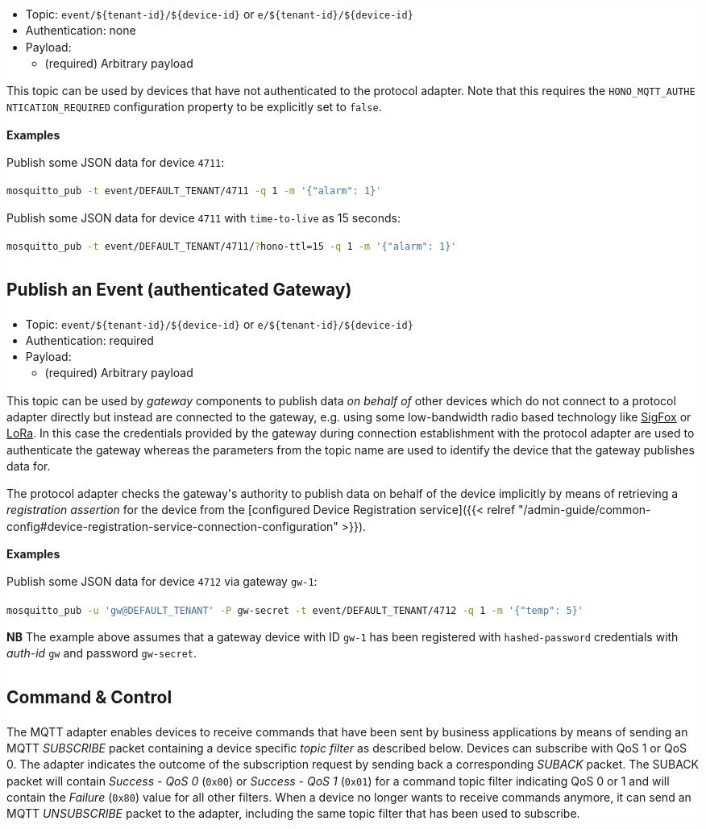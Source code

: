 * Topic: `event/${tenant-id}/${device-id}` or `e/${tenant-id}/${device-id}`
* Authentication: none
* Payload:
  * (required) Arbitrary payload

This topic can be used by devices that have not authenticated to the protocol adapter. Note that this requires the
`HONO_MQTT_AUTHENTICATION_REQUIRED` configuration property to be explicitly set to `false`.

**Examples**

Publish some JSON data for device `4711`:

```sh
mosquitto_pub -t event/DEFAULT_TENANT/4711 -q 1 -m '{"alarm": 1}'
```

Publish some JSON data for device `4711` with `time-to-live` as 15 seconds:

```sh
mosquitto_pub -t event/DEFAULT_TENANT/4711/?hono-ttl=15 -q 1 -m '{"alarm": 1}'
```

## Publish an Event (authenticated Gateway)

* Topic: `event/${tenant-id}/${device-id}` or `e/${tenant-id}/${device-id}`
* Authentication: required
* Payload:
  * (required) Arbitrary payload

This topic can be used by *gateway* components to publish data *on behalf of* other devices which do not connect to a protocol adapter directly but instead are connected to the gateway, e.g. using some low-bandwidth radio based technology like [SigFox](https://www.sigfox.com) or [LoRa](https://lora-alliance.org/). In this case the credentials provided by the gateway during connection establishment with the protocol adapter are used to authenticate the gateway whereas the parameters from the topic name are used to identify the device that the gateway publishes data for.

The protocol adapter checks the gateway's authority to publish data on behalf of the device implicitly by means of retrieving a *registration assertion* for the device from the [configured Device Registration service]({{< relref "/admin-guide/common-config#device-registration-service-connection-configuration" >}}).

**Examples**

Publish some JSON data for device `4712` via gateway `gw-1`:

```sh
mosquitto_pub -u 'gw@DEFAULT_TENANT' -P gw-secret -t event/DEFAULT_TENANT/4712 -q 1 -m '{"temp": 5}'
```

**NB** The example above assumes that a gateway device with ID `gw-1` has been registered with `hashed-password` credentials with *auth-id* `gw` and password `gw-secret`.

## Command & Control

The MQTT adapter enables devices to receive commands that have been sent by business applications by means of sending an MQTT *SUBSCRIBE* packet containing a device specific *topic filter* as described below. Devices can subscribe with QoS 1 or QoS 0. The adapter indicates the outcome of the subscription request by sending back a corresponding *SUBACK* packet. The SUBACK packet will contain *Success - QoS 0* (`0x00`) or *Success - QoS 1* (`0x01`) for a command topic filter indicating QoS 0 or 1 and will contain the *Failure* (`0x80`) value for all other filters. When a device no longer wants to receive commands anymore, it can send an MQTT *UNSUBSCRIBE* packet to the adapter, including the same topic filter that has been used to subscribe.

